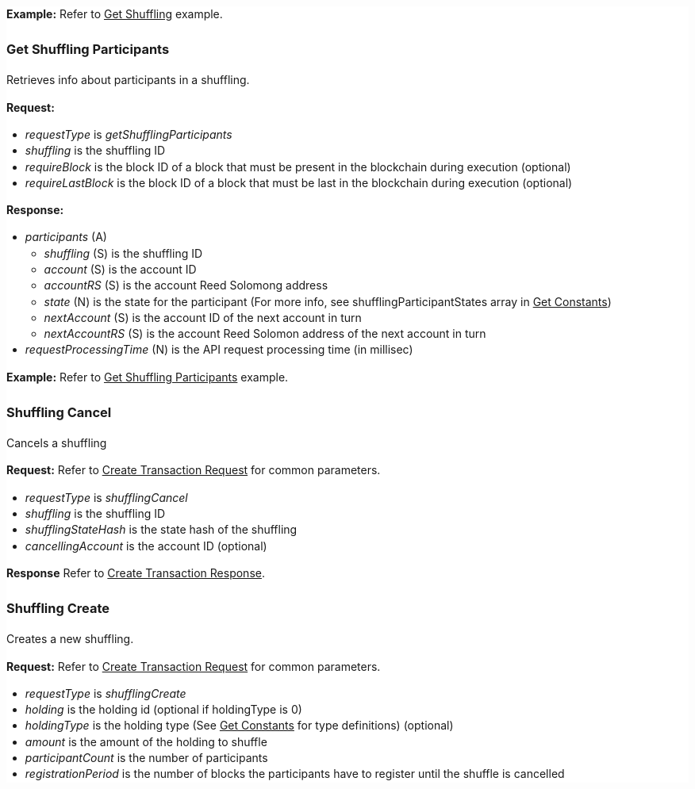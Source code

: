 
**Example:** Refer to [Get Shuffling](API_Examples.md#get-shuffling "The Blue0x API Examples") example.

### Get Shuffling Participants

Retrieves info about participants in a shuffling.

**Request:**

*   _requestType_ is _getShufflingParticipants_
*   _shuffling_ is the shuffling ID
*   _requireBlock_ is the block ID of a block that must be present in the blockchain during execution (optional)
*   _requireLastBlock_ is the block ID of a block that must be last in the blockchain during execution (optional)

**Response:**

*   _participants_ (A)
    *   _shuffling_ (S) is the shuffling ID
    *   _account_ (S) is the account ID
    *   _accountRS_ (S) is the account Reed Solomong address
    *   _state_ (N) is the state for the participant (For more info, see shufflingParticipantStates array in [Get Constants](server.md#get-constants "The Blue0x API"))
    *   _nextAccount_ (S) is the account ID of the next account in turn
    *   _nextAccountRS_ (S) is the account Reed Solomon address of the next account in turn
*   _requestProcessingTime_ (N) is the API request processing time (in millisec)

**Example:** Refer to [Get Shuffling Participants](API_Examples.md#get-shuffling-participants "The Blue0x API Examples") example.

### Shuffling Cancel

Cancels a shuffling

**Request:** Refer to [Create Transaction Request](all.md#create-transaction-request "The Blue0x API") for common parameters.

*   _requestType_ is _shufflingCancel_
*   _shuffling_ is the shuffling ID
*   _shufflingStateHash_ is the state hash of the shuffling
*   _cancellingAccount_ is the account ID (optional)

**Response** Refer to [Create Transaction Response](all.md#create-transaction-response "The Blue0x API").

### Shuffling Create

Creates a new shuffling.

**Request:** Refer to [Create Transaction Request](all.md#create-transaction-request "The Blue0x API") for common parameters.

*   _requestType_ is _shufflingCreate_
*   _holding_ is the holding id (optional if holdingType is 0)
*   _holdingType_ is the holding type (See [Get Constants](server.md#get-constants "The Blue0x API") for type definitions) (optional)
*   _amount_ is the amount of the holding to shuffle
*   _participantCount_ is the number of participants
*   _registrationPeriod_ is the number of blocks the participants have to register until the shuffle is cancelled
